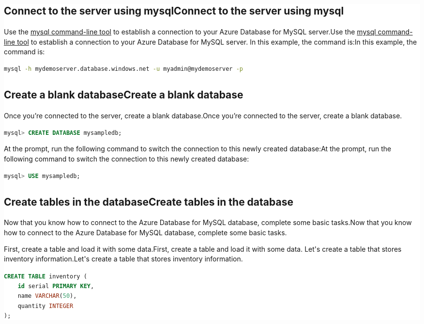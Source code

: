 ## <a name="connect-to-the-server-using-mysql"></a><span data-ttu-id="6dc8b-147">Connect to the server using mysql</span><span class="sxs-lookup"><span data-stu-id="6dc8b-147">Connect to the server using mysql</span></span>
<span data-ttu-id="6dc8b-148">Use the [mysql command-line tool](https://dev.mysql.com/doc/refman/5.6/en/mysql.html) to establish a connection to your Azure Database for MySQL server.</span><span class="sxs-lookup"><span data-stu-id="6dc8b-148">Use the [mysql command-line tool](https://dev.mysql.com/doc/refman/5.6/en/mysql.html) to establish a connection to your Azure Database for MySQL server.</span></span> <span data-ttu-id="6dc8b-149">In this example, the command is:</span><span class="sxs-lookup"><span data-stu-id="6dc8b-149">In this example, the command is:</span></span>
```cmd
mysql -h mydemoserver.database.windows.net -u myadmin@mydemoserver -p
```

## <a name="create-a-blank-database"></a><span data-ttu-id="6dc8b-150">Create a blank database</span><span class="sxs-lookup"><span data-stu-id="6dc8b-150">Create a blank database</span></span>
<span data-ttu-id="6dc8b-151">Once you’re connected to the server, create a blank database.</span><span class="sxs-lookup"><span data-stu-id="6dc8b-151">Once you’re connected to the server, create a blank database.</span></span>
```sql
mysql> CREATE DATABASE mysampledb;
```

<span data-ttu-id="6dc8b-152">At the prompt, run the following command to switch the connection to this newly created database:</span><span class="sxs-lookup"><span data-stu-id="6dc8b-152">At the prompt, run the following command to switch the connection to this newly created database:</span></span>
```sql
mysql> USE mysampledb;
```

## <a name="create-tables-in-the-database"></a><span data-ttu-id="6dc8b-153">Create tables in the database</span><span class="sxs-lookup"><span data-stu-id="6dc8b-153">Create tables in the database</span></span>
<span data-ttu-id="6dc8b-154">Now that you know how to connect to the Azure Database for MySQL database, complete some basic tasks.</span><span class="sxs-lookup"><span data-stu-id="6dc8b-154">Now that you know how to connect to the Azure Database for MySQL database, complete some basic tasks.</span></span>

<span data-ttu-id="6dc8b-155">First, create a table and load it with some data.</span><span class="sxs-lookup"><span data-stu-id="6dc8b-155">First, create a table and load it with some data.</span></span> <span data-ttu-id="6dc8b-156">Let's create a table that stores inventory information.</span><span class="sxs-lookup"><span data-stu-id="6dc8b-156">Let's create a table that stores inventory information.</span></span>
```sql
CREATE TABLE inventory (
    id serial PRIMARY KEY, 
    name VARCHAR(50), 
    quantity INTEGER
);
```
